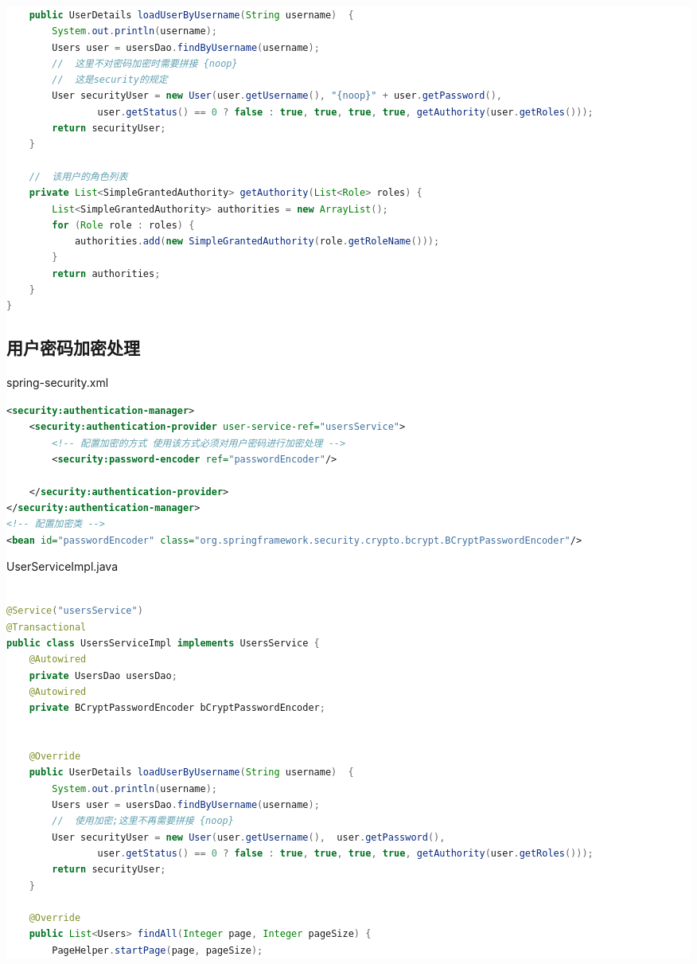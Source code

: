 ``` Java
    public UserDetails loadUserByUsername(String username)  {
        System.out.println(username);
        Users user = usersDao.findByUsername(username);
        //  这里不对密码加密时需要拼接 {noop}
        //  这是security的规定
        User securityUser = new User(user.getUsername(), "{noop}" + user.getPassword(),
                user.getStatus() == 0 ? false : true, true, true, true, getAuthority(user.getRoles()));
        return securityUser;
    }

    //  该用户的角色列表
    private List<SimpleGrantedAuthority> getAuthority(List<Role> roles) {
        List<SimpleGrantedAuthority> authorities = new ArrayList();
        for (Role role : roles) {
            authorities.add(new SimpleGrantedAuthority(role.getRoleName()));
        }
        return authorities;
    }
}
```

## 用户密码加密处理
spring-security.xml
``` xml
<security:authentication-manager>
    <security:authentication-provider user-service-ref="usersService">
        <!-- 配置加密的方式 使用该方式必须对用户密码进行加密处理 -->
        <security:password-encoder ref="passwordEncoder"/>

    </security:authentication-provider>
</security:authentication-manager>
<!-- 配置加密类 -->
<bean id="passwordEncoder" class="org.springframework.security.crypto.bcrypt.BCryptPasswordEncoder"/>

```
UserServiceImpl.java
``` Java

@Service("usersService")
@Transactional
public class UsersServiceImpl implements UsersService {
    @Autowired
    private UsersDao usersDao;
    @Autowired
    private BCryptPasswordEncoder bCryptPasswordEncoder;


    @Override
    public UserDetails loadUserByUsername(String username)  {
        System.out.println(username);
        Users user = usersDao.findByUsername(username);
        //  使用加密;这里不再需要拼接 {noop}
        User securityUser = new User(user.getUsername(),  user.getPassword(),
                user.getStatus() == 0 ? false : true, true, true, true, getAuthority(user.getRoles()));
        return securityUser;
    }

    @Override
    public List<Users> findAll(Integer page, Integer pageSize) {
        PageHelper.startPage(page, pageSize);
```